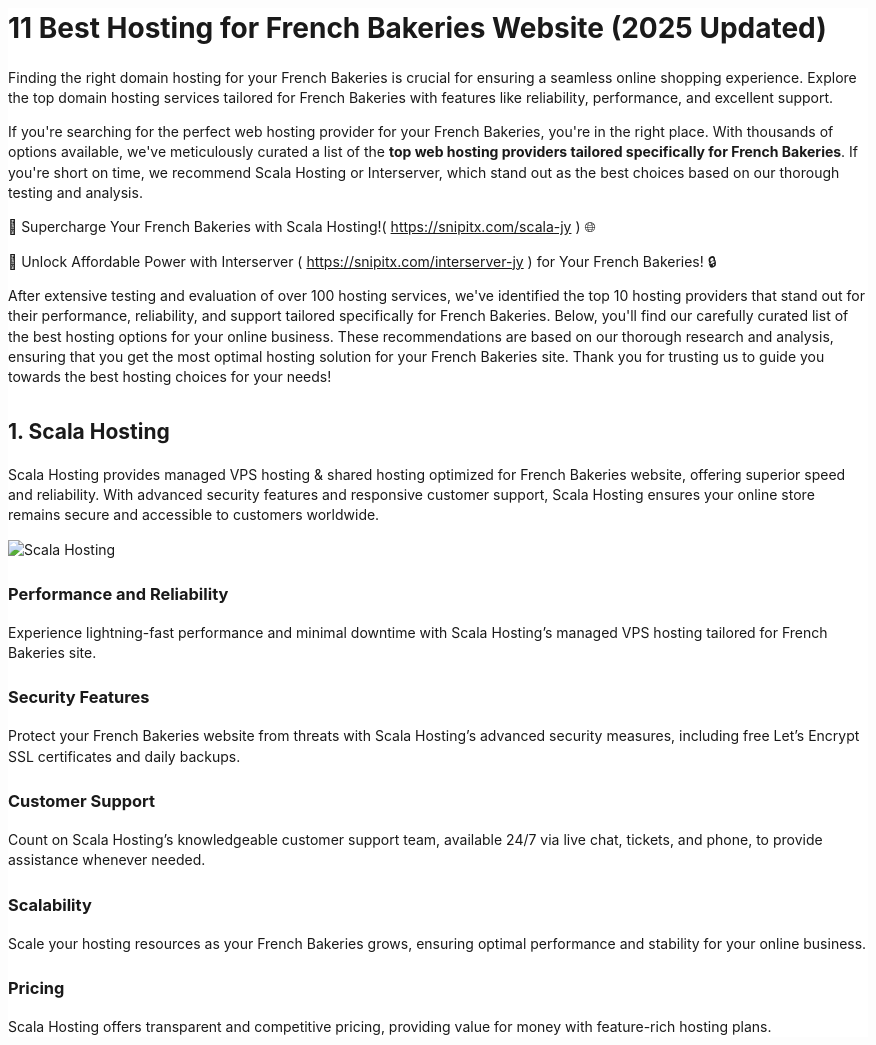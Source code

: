 # 11 Best Hosting for French Bakeries Website (2025 Updated)

Finding the right domain hosting for your French Bakeries is crucial for ensuring a seamless online shopping experience. Explore the top domain hosting services tailored for French Bakeries with features like reliability, performance, and excellent support.

If you're searching for the perfect web hosting provider for your French Bakeries, you're in the right place. With thousands of options available, we've meticulously curated a list of the **top web hosting providers tailored specifically for French Bakeries**. If you're short on time, we recommend Scala Hosting or Interserver, which stand out as the best choices based on our thorough testing and analysis.

🚀 Supercharge Your French Bakeries with Scala Hosting!( https://snipitx.com/scala-jy ) 🌐 

💸 Unlock Affordable Power with Interserver ( https://snipitx.com/interserver-jy ) for Your French Bakeries! 🔒

After extensive testing and evaluation of over 100 hosting services, we've identified the top 10 hosting providers that stand out for their performance, reliability, and support tailored specifically for French Bakeries. Below, you'll find our carefully curated list of the best hosting options for your online business. These recommendations are based on our thorough research and analysis, ensuring that you get the most optimal hosting solution for your French Bakeries site. Thank you for trusting us to guide you towards the best hosting choices for your needs!

## 1. Scala Hosting

Scala Hosting provides managed VPS hosting & shared hosting optimized for French Bakeries website, offering superior speed and reliability. With advanced security features and responsive customer support, Scala Hosting ensures your online store remains secure and accessible to customers worldwide.

![Scala Hosting](https://i.imgur.com/uJ5JIK3.png "Scala Web Hosting")

### Performance and Reliability
Experience lightning-fast performance and minimal downtime with Scala Hosting’s managed VPS hosting tailored for French Bakeries site.

### Security Features
Protect your French Bakeries website from threats with Scala Hosting’s advanced security measures, including free Let’s Encrypt SSL certificates and daily backups.

### Customer Support
Count on Scala Hosting’s knowledgeable customer support team, available 24/7 via live chat, tickets, and phone, to provide assistance whenever needed.

### Scalability
Scale your hosting resources as your French Bakeries grows, ensuring optimal performance and stability for your online business.

### Pricing
Scala Hosting offers transparent and competitive pricing, providing value for money with feature-rich hosting plans.

